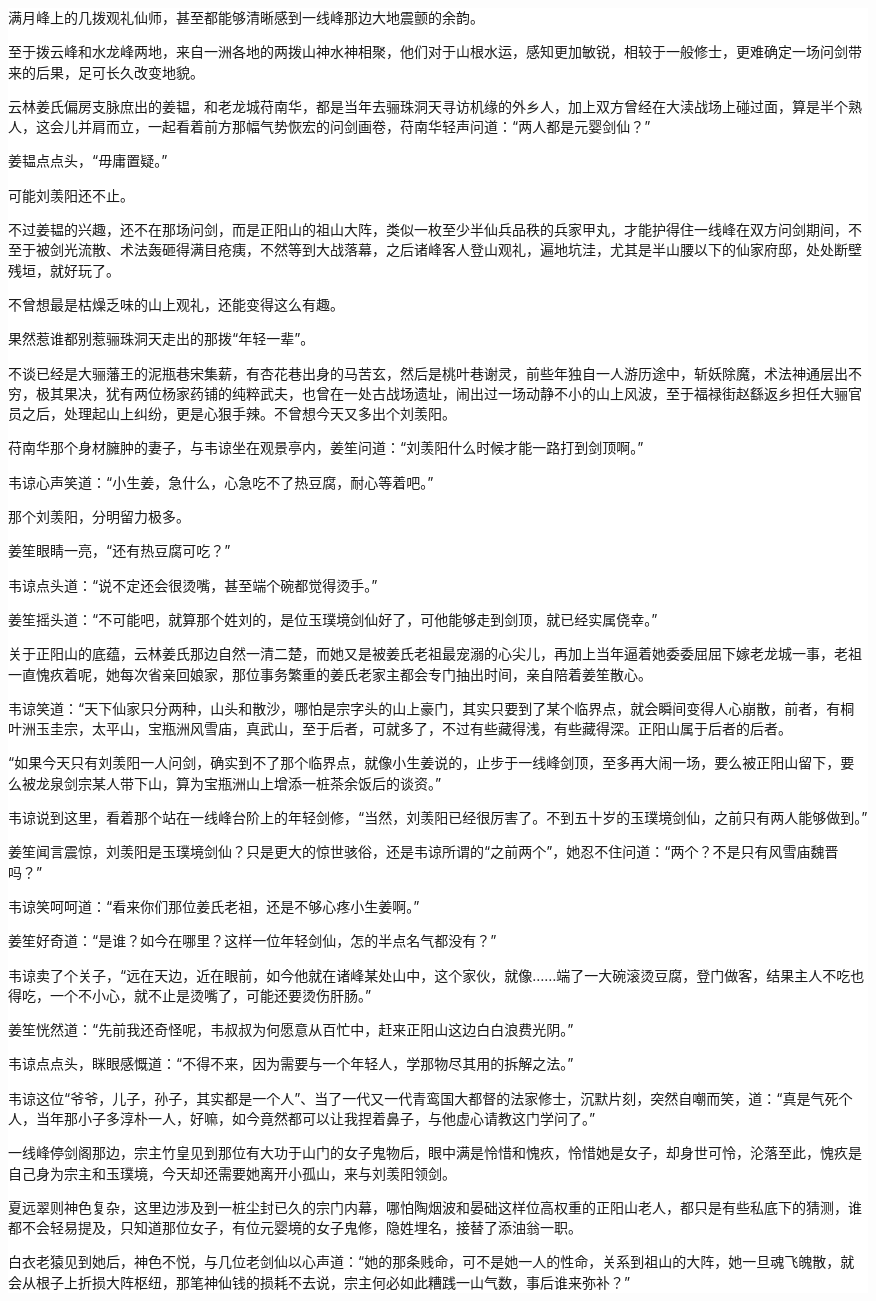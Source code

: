    满月峰上的几拨观礼仙师，甚至都能够清晰感到一线峰那边大地震颤的余韵。

   至于拨云峰和水龙峰两地，来自一洲各地的两拨山神水神相聚，他们对于山根水运，感知更加敏锐，相较于一般修士，更难确定一场问剑带来的后果，足可长久改变地貌。

   云林姜氏偏房支脉庶出的姜韫，和老龙城苻南华，都是当年去骊珠洞天寻访机缘的外乡人，加上双方曾经在大渎战场上碰过面，算是半个熟人，这会儿并肩而立，一起看着前方那幅气势恢宏的问剑画卷，苻南华轻声问道：“两人都是元婴剑仙？”

   姜韫点点头，“毋庸置疑。”

   可能刘羡阳还不止。

   不过姜韫的兴趣，还不在那场问剑，而是正阳山的祖山大阵，类似一枚至少半仙兵品秩的兵家甲丸，才能护得住一线峰在双方问剑期间，不至于被剑光流散、术法轰砸得满目疮痍，不然等到大战落幕，之后诸峰客人登山观礼，遍地坑洼，尤其是半山腰以下的仙家府邸，处处断壁残垣，就好玩了。

   不曾想最是枯燥乏味的山上观礼，还能变得这么有趣。

   果然惹谁都别惹骊珠洞天走出的那拨“年轻一辈”。

   不谈已经是大骊藩王的泥瓶巷宋集薪，有杏花巷出身的马苦玄，然后是桃叶巷谢灵，前些年独自一人游历途中，斩妖除魔，术法神通层出不穷，极其果决，犹有两位杨家药铺的纯粹武夫，也曾在一处古战场遗址，闹出过一场动静不小的山上风波，至于福禄街赵繇返乡担任大骊官员之后，处理起山上纠纷，更是心狠手辣。不曾想今天又多出个刘羡阳。

   苻南华那个身材臃肿的妻子，与韦谅坐在观景亭内，姜笙问道：“刘羡阳什么时候才能一路打到剑顶啊。”

   韦谅心声笑道：“小生姜，急什么，心急吃不了热豆腐，耐心等着吧。”

   那个刘羡阳，分明留力极多。

   姜笙眼睛一亮，“还有热豆腐可吃？”

   韦谅点头道：“说不定还会很烫嘴，甚至端个碗都觉得烫手。”

   姜笙摇头道：“不可能吧，就算那个姓刘的，是位玉璞境剑仙好了，可他能够走到剑顶，就已经实属侥幸。”

   关于正阳山的底蕴，云林姜氏那边自然一清二楚，而她又是被姜氏老祖最宠溺的心尖儿，再加上当年逼着她委委屈屈下嫁老龙城一事，老祖一直愧疚着呢，她每次省亲回娘家，那位事务繁重的姜氏老家主都会专门抽出时间，亲自陪着姜笙散心。

   韦谅笑道：“天下仙家只分两种，山头和散沙，哪怕是宗字头的山上豪门，其实只要到了某个临界点，就会瞬间变得人心崩散，前者，有桐叶洲玉圭宗，太平山，宝瓶洲风雪庙，真武山，至于后者，可就多了，不过有些藏得浅，有些藏得深。正阳山属于后者的后者。

   “如果今天只有刘羡阳一人问剑，确实到不了那个临界点，就像小生姜说的，止步于一线峰剑顶，至多再大闹一场，要么被正阳山留下，要么被龙泉剑宗某人带下山，算为宝瓶洲山上增添一桩茶余饭后的谈资。”

   韦谅说到这里，看着那个站在一线峰台阶上的年轻剑修，“当然，刘羡阳已经很厉害了。不到五十岁的玉璞境剑仙，之前只有两人能够做到。”

   姜笙闻言震惊，刘羡阳是玉璞境剑仙？只是更大的惊世骇俗，还是韦谅所谓的“之前两个”，她忍不住问道：“两个？不是只有风雪庙魏晋吗？”

   韦谅笑呵呵道：“看来你们那位姜氏老祖，还是不够心疼小生姜啊。”

   姜笙好奇道：“是谁？如今在哪里？这样一位年轻剑仙，怎的半点名气都没有？”

   韦谅卖了个关子，“远在天边，近在眼前，如今他就在诸峰某处山中，这个家伙，就像……端了一大碗滚烫豆腐，登门做客，结果主人不吃也得吃，一个不小心，就不止是烫嘴了，可能还要烫伤肝肠。”

   姜笙恍然道：“先前我还奇怪呢，韦叔叔为何愿意从百忙中，赶来正阳山这边白白浪费光阴。”

   韦谅点点头，眯眼感慨道：“不得不来，因为需要与一个年轻人，学那物尽其用的拆解之法。”

   韦谅这位“爷爷，儿子，孙子，其实都是一个人”、当了一代又一代青鸾国大都督的法家修士，沉默片刻，突然自嘲而笑，道：“真是气死个人，当年那小子多淳朴一人，好嘛，如今竟然都可以让我捏着鼻子，与他虚心请教这门学问了。”

   一线峰停剑阁那边，宗主竹皇见到那位有大功于山门的女子鬼物后，眼中满是怜惜和愧疚，怜惜她是女子，却身世可怜，沦落至此，愧疚是自己身为宗主和玉璞境，今天却还需要她离开小孤山，来与刘羡阳领剑。

   夏远翠则神色复杂，这里边涉及到一桩尘封已久的宗门内幕，哪怕陶烟波和晏础这样位高权重的正阳山老人，都只是有些私底下的猜测，谁都不会轻易提及，只知道那位女子，有位元婴境的女子鬼修，隐姓埋名，接替了添油翁一职。

   白衣老猿见到她后，神色不悦，与几位老剑仙以心声道：“她的那条贱命，可不是她一人的性命，关系到祖山的大阵，她一旦魂飞魄散，就会从根子上折损大阵枢纽，那笔神仙钱的损耗不去说，宗主何必如此糟践一山气数，事后谁来弥补？”

